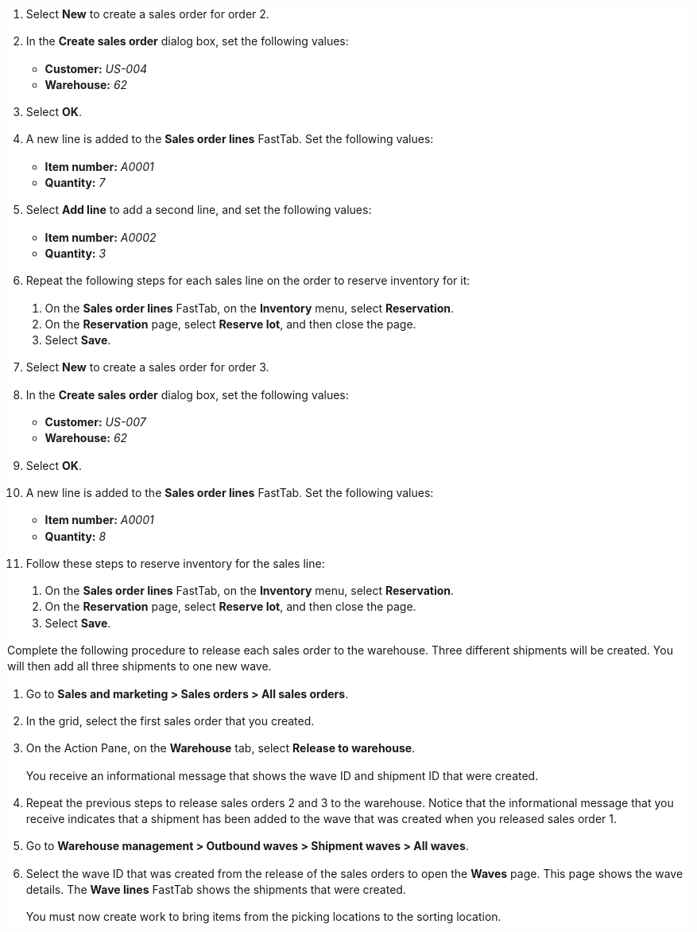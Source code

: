 1. Select **New** to create a sales order for order 2.
1. In the **Create sales order** dialog box, set the following values:

    - **Customer:** *US-004*
    - **Warehouse:** *62*

1. Select **OK**.
1. A new line is added to the **Sales order lines** FastTab. Set the following values:

    - **Item number:** *A0001*
    - **Quantity:** *7*

1. Select **Add line** to add a second line, and set the following values:

    - **Item number:** *A0002*
    - **Quantity:** *3*

1. Repeat the following steps for each sales line on the order to reserve inventory for it:

    1. On the **Sales order lines** FastTab, on the **Inventory** menu, select **Reservation**.
    1. On the **Reservation** page, select **Reserve lot**, and then close the page.
    1. Select **Save**.

1. Select **New** to create a sales order for order 3.
1. In the **Create sales order** dialog box, set the following values:

    - **Customer:** *US-007*
    - **Warehouse:** *62*

1. Select **OK**.
1. A new line is added to the **Sales order lines** FastTab. Set the following values:

    - **Item number:** *A0001*
    - **Quantity:** *8*

1. Follow these steps to reserve inventory for the sales line:

    1. On the **Sales order lines** FastTab, on the **Inventory** menu, select **Reservation**.
    1. On the **Reservation** page, select **Reserve lot**, and then close the page.
    1. Select **Save**.

Complete the following procedure to release each sales order to the warehouse. Three different shipments will be created. You will then add all three shipments to one new wave.

1. Go to **Sales and marketing \> Sales orders \> All sales orders**.
1. In the grid, select the first sales order that you created.
1. On the Action Pane, on the **Warehouse** tab, select **Release to warehouse**.

    You receive an informational message that shows the wave ID and shipment ID that were created.

1. Repeat the previous steps to release sales orders 2 and 3 to the warehouse. Notice that the informational message that you receive indicates that a shipment has been added to the wave that was created when you released sales order 1.
1. Go to **Warehouse management \> Outbound waves \> Shipment waves \> All waves**.
1. Select the wave ID that was created from the release of the sales orders to open the **Waves** page. This page shows the wave details. The **Wave lines** FastTab shows the shipments that were created.

    You must now create work to bring items from the picking locations to the sorting location.
